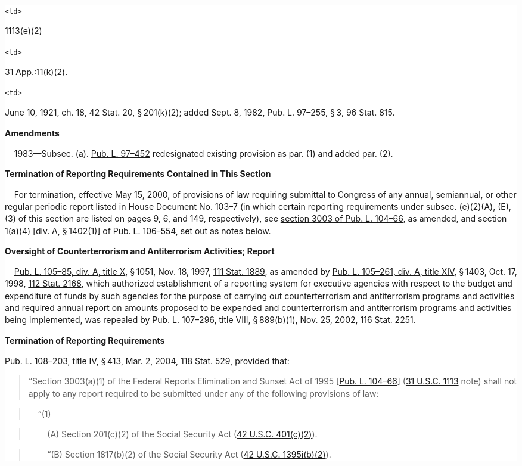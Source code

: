   </tr>

  <tr>

    <td> 

1113(e)(2)  </td>

    <td> 

31 App.:11(k)(2).  </td>

    <td> 

June 10, 1921, ch. 18, 42 Stat. 20, § 201(k)(2); added Sept. 8, 1982, Pub. L. 97–255, § 3, 96 Stat. 815.  </td>

  </tr>

</table>

 __Amendments__ 

    1983—Subsec. (a). [Pub. L. 97–452][/us/pl/97/452] redesignated existing provision as par. (1) and added par. (2).

 __Termination of Reporting Requirements Contained in This Section__ 

    For termination, effective May 15, 2000, of provisions of law requiring submittal to Congress of any annual, semiannual, or other regular periodic report listed in House Document No. 103–7 (in which certain reporting requirements under subsec. (e)(2)(A), (E), (3) of this section are listed on pages 9, 6, and 149, respectively), see [section 3003 of Pub. L. 104–66][/us/pl/104/66/s3003], as amended, and section 1(a)(4) \[div. A, § 1402(1)\] of [Pub. L. 106–554][/us/pl/106/554], set out as notes below.

 __Oversight of Counterterrorism and Antiterrorism Activities; Report__ 

    [Pub. L. 105–85, div. A, title X][/us/pl/105/85/dA/tX], § 1051, Nov. 18, 1997, [111 Stat. 1889][/us/stat/111/1889], as amended by [Pub. L. 105–261, div. A, title XIV][/us/pl/105/261/dA/tXIV], § 1403, Oct. 17, 1998, [112 Stat. 2168][/us/stat/112/2168], which authorized establishment of a reporting system for executive agencies with respect to the budget and expenditure of funds by such agencies for the purpose of carrying out counterterrorism and antiterrorism programs and activities and required annual report on amounts proposed to be expended and counterterrorism and antiterrorism programs and activities being implemented, was repealed by [Pub. L. 107–296, title VIII][/us/pl/107/296/tVIII], § 889(b)(1), Nov. 25, 2002, [116 Stat. 2251][/us/stat/116/2251].

 __Termination of Reporting Requirements__ 

[Pub. L. 108–203, title IV][/us/pl/108/203/tIV], § 413, Mar. 2, 2004, [118 Stat. 529][/us/stat/118/529], provided that: 

> “Section 3003(a)(1) of the Federal Reports Elimination and Sunset Act of 1995 \[[Pub. L. 104–66][/us/pl/104/66]\] ([31 U.S.C. 1113][/us/usc/t31/s1113] note) shall not apply to any report required to be submitted under any of the following provisions of law:

>     “(1)

>         (A) Section 201(c)(2) of the Social Security Act ([42 U.S.C. 401(c)(2)][/us/usc/t42/s401/c/2]).

>         “(B) Section 1817(b)(2) of the Social Security Act ([42 U.S.C. 1395i(b)(2)][/us/usc/t42/s1395i/b/2]).


[/us/usc/t31/s1112]: https://publicdocs.github.io/go/links?ns=uslm&ref=%2Fus%2Fusc%2Ft31%2Fs1112
[/us/pl/97/258]: https://publicdocs.github.io/go/links?ns=uslm&ref=%2Fus%2Fpl%2F97%2F258
[/us/stat/96/914]: https://publicdocs.github.io/go/links?ns=uslm&ref=%2Fus%2Fstat%2F96%2F914
[/us/pl/97/452]: https://publicdocs.github.io/go/links?ns=uslm&ref=%2Fus%2Fpl%2F97%2F452
[/us/stat/96/2467]: https://publicdocs.github.io/go/links?ns=uslm&ref=%2Fus%2Fstat%2F96%2F2467
[/us/stat/84/2085]: https://publicdocs.github.io/go/links?ns=uslm&ref=%2Fus%2Fstat%2F84%2F2085
[/us/pl/97/452]: https://publicdocs.github.io/go/links?ns=uslm&ref=%2Fus%2Fpl%2F97%2F452
[/us/pl/104/66/s3003]: https://publicdocs.github.io/go/links?ns=uslm&ref=%2Fus%2Fpl%2F104%2F66%2Fs3003
[/us/pl/106/554]: https://publicdocs.github.io/go/links?ns=uslm&ref=%2Fus%2Fpl%2F106%2F554
[/us/pl/105/85/dA/tX]: https://publicdocs.github.io/go/links?ns=uslm&ref=%2Fus%2Fpl%2F105%2F85%2FdA%2FtX
[/us/stat/111/1889]: https://publicdocs.github.io/go/links?ns=uslm&ref=%2Fus%2Fstat%2F111%2F1889
[/us/pl/105/261/dA/tXIV]: https://publicdocs.github.io/go/links?ns=uslm&ref=%2Fus%2Fpl%2F105%2F261%2FdA%2FtXIV
[/us/stat/112/2168]: https://publicdocs.github.io/go/links?ns=uslm&ref=%2Fus%2Fstat%2F112%2F2168
[/us/pl/107/296/tVIII]: https://publicdocs.github.io/go/links?ns=uslm&ref=%2Fus%2Fpl%2F107%2F296%2FtVIII
[/us/stat/116/2251]: https://publicdocs.github.io/go/links?ns=uslm&ref=%2Fus%2Fstat%2F116%2F2251
[/us/pl/108/203/tIV]: https://publicdocs.github.io/go/links?ns=uslm&ref=%2Fus%2Fpl%2F108%2F203%2FtIV
[/us/stat/118/529]: https://publicdocs.github.io/go/links?ns=uslm&ref=%2Fus%2Fstat%2F118%2F529
[/us/pl/104/66]: https://publicdocs.github.io/go/links?ns=uslm&ref=%2Fus%2Fpl%2F104%2F66
[/us/usc/t31/s1113]: https://publicdocs.github.io/go/links?ns=uslm&ref=%2Fus%2Fusc%2Ft31%2Fs1113
[/us/usc/t42/s401/c/2]: https://publicdocs.github.io/go/links?ns=uslm&ref=%2Fus%2Fusc%2Ft42%2Fs401%2Fc%2F2
[/us/usc/t42/s1395i/b/2]: https://publicdocs.github.io/go/links?ns=uslm&ref=%2Fus%2Fusc%2Ft42%2Fs1395i%2Fb%2F2
[/us/usc/t42/s1395t/b/2]: https://publicdocs.github.io/go/links?ns=uslm&ref=%2Fus%2Fusc%2Ft42%2Fs1395t%2Fb%2F2
[/us/usc/t42/s421/c/3/C]: https://publicdocs.github.io/go/links?ns=uslm&ref=%2Fus%2Fusc%2Ft42%2Fs421%2Fc%2F3%2FC
[/us/usc/t42/s421/i/3]: https://publicdocs.github.io/go/links?ns=uslm&ref=%2Fus%2Fusc%2Ft42%2Fs421%2Fi%2F3
[/us/pl/107/303/tIII]: https://publicdocs.github.io/go/links?ns=uslm&ref=%2Fus%2Fpl%2F107%2F303%2FtIII
[/us/stat/116/2360]: https://publicdocs.github.io/go/links?ns=uslm&ref=%2Fus%2Fstat%2F116%2F2360
[/us/usc/t31/s1113]: https://publicdocs.github.io/go/links?ns=uslm&ref=%2Fus%2Fusc%2Ft31%2Fs1113
[/us/pl/104/66]: https://publicdocs.github.io/go/links?ns=uslm&ref=%2Fus%2Fpl%2F104%2F66
[/us/usc/t33/s1254/n/3]: https://publicdocs.github.io/go/links?ns=uslm&ref=%2Fus%2Fusc%2Ft33%2Fs1254%2Fn%2F3
[/us/usc/t33/s1268/c/10]: https://publicdocs.github.io/go/links?ns=uslm&ref=%2Fus%2Fusc%2Ft33%2Fs1268%2Fc%2F10
[/us/usc/t33/s1269/c/7]: https://publicdocs.github.io/go/links?ns=uslm&ref=%2Fus%2Fusc%2Ft33%2Fs1269%2Fc%2F7
[/us/usc/t33/s1289/b]: https://publicdocs.github.io/go/links?ns=uslm&ref=%2Fus%2Fusc%2Ft33%2Fs1289%2Fb
[/us/usc/t33/s1315/b]: https://publicdocs.github.io/go/links?ns=uslm&ref=%2Fus%2Fusc%2Ft33%2Fs1315%2Fb
[/us/usc/t33/s1323/a]: https://publicdocs.github.io/go/links?ns=uslm&ref=%2Fus%2Fusc%2Ft33%2Fs1323%2Fa
[/us/usc/t33/s1324/a]: https://publicdocs.github.io/go/links?ns=uslm&ref=%2Fus%2Fusc%2Ft33%2Fs1324%2Fa
[/us/usc/t33/s1330/j/2]: https://publicdocs.github.io/go/links?ns=uslm&ref=%2Fus%2Fusc%2Ft33%2Fs1330%2Fj%2F2
[/us/usc/t33/s1368/e]: https://publicdocs.github.io/go/links?ns=uslm&ref=%2Fus%2Fusc%2Ft33%2Fs1368%2Fe
[/us/usc/t33/s1375]: https://publicdocs.github.io/go/links?ns=uslm&ref=%2Fus%2Fusc%2Ft33%2Fs1375
[/us/pl/107/295/tIII]: https://publicdocs.github.io/go/links?ns=uslm&ref=%2Fus%2Fpl%2F107%2F295%2FtIII
[/us/stat/116/2103]: https://publicdocs.github.io/go/links?ns=uslm&ref=%2Fus%2Fstat%2F116%2F2103
[/us/pl/104/66]: https://publicdocs.github.io/go/links?ns=uslm&ref=%2Fus%2Fpl%2F104%2F66
[/us/usc/t31/s1113]: https://publicdocs.github.io/go/links?ns=uslm&ref=%2Fus%2Fusc%2Ft31%2Fs1113
[/us/usc/t14/s651]: https://publicdocs.github.io/go/links?ns=uslm&ref=%2Fus%2Fusc%2Ft14%2Fs651
[/us/usc/t46/s6307/c]: https://publicdocs.github.io/go/links?ns=uslm&ref=%2Fus%2Fusc%2Ft46%2Fs6307%2Fc
[/us/usc/t46/s664]: https://publicdocs.github.io/go/links?ns=uslm&ref=%2Fus%2Fusc%2Ft46%2Fs664
[/us/usc/t49/s308/c]: https://publicdocs.github.io/go/links?ns=uslm&ref=%2Fus%2Fusc%2Ft49%2Fs308%2Fc
[/us/usc/t46/s306/a]: https://publicdocs.github.io/go/links?ns=uslm&ref=%2Fus%2Fusc%2Ft46%2Fs306%2Fa
[/us/usc/t33/s2761/e]: https://publicdocs.github.io/go/links?ns=uslm&ref=%2Fus%2Fusc%2Ft33%2Fs2761%2Fe
[/us/pl/107/74]: https://publicdocs.github.io/go/links?ns=uslm&ref=%2Fus%2Fpl%2F107%2F74
[/us/stat/115/701]: https://publicdocs.github.io/go/links?ns=uslm&ref=%2Fus%2Fstat%2F115%2F701
[/us/pl/110/69/tVII]: https://publicdocs.github.io/go/links?ns=uslm&ref=%2Fus%2Fpl%2F110%2F69%2FtVII
[/us/stat/121/689]: https://publicdocs.github.io/go/links?ns=uslm&ref=%2Fus%2Fstat%2F121%2F689
[/us/pl/104/66]: https://publicdocs.github.io/go/links?ns=uslm&ref=%2Fus%2Fpl%2F104%2F66
[/us/usc/t31/s1113]: https://publicdocs.github.io/go/links?ns=uslm&ref=%2Fus%2Fusc%2Ft31%2Fs1113
[/us/usc/t42/s7321/b]: https://publicdocs.github.io/go/links?ns=uslm&ref=%2Fus%2Fusc%2Ft42%2Fs7321%2Fb
[/us/usc/t42/s6687]: https://publicdocs.github.io/go/links?ns=uslm&ref=%2Fus%2Fusc%2Ft42%2Fs6687
[/us/usc/t33/s1106/a]: https://publicdocs.github.io/go/links?ns=uslm&ref=%2Fus%2Fusc%2Ft33%2Fs1106%2Fa
[/us/usc/t42/s2476]: https://publicdocs.github.io/go/links?ns=uslm&ref=%2Fus%2Fusc%2Ft42%2Fs2476